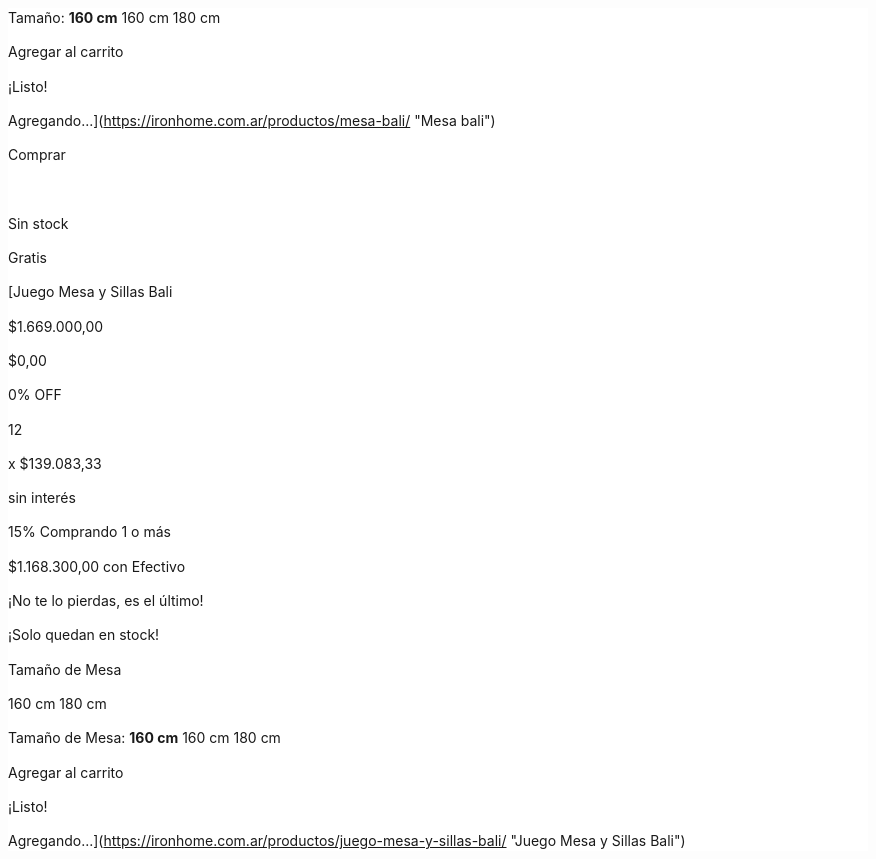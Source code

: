 Tamaño: **160 cm**
160 cm
180 cm

Agregar al carrito

¡Listo!

Agregando...](https://ironhome.com.ar/productos/mesa-bali/ "Mesa bali")

Comprar

[![Juego Mesa y Sillas Bali](data:image/gif;base64,R0lGODlhAQABAAAAACH5BAEKAAEALAAAAAABAAEAAAICTAEAOw==)![Juego Mesa y Sillas Bali](data:image/gif;base64,R0lGODlhAQABAAAAACH5BAEKAAEALAAAAAABAAEAAAICTAEAOw==)](https://ironhome.com.ar/productos/juego-mesa-y-sillas-bali/ "Juego Mesa y Sillas Bali")

Sin stock

Gratis

[Juego Mesa y Sillas Bali

$1.669.000,00

$0,00

0% OFF

12


x
$139.083,33

sin interés

15% 
Comprando 1 o más

$1.168.300,00
con
Efectivo

¡No te lo pierdas, es el último!

¡Solo quedan  en stock!

Tamaño de Mesa

160 cm
180 cm

Tamaño de Mesa: **160 cm**
160 cm
180 cm

Agregar al carrito

¡Listo!

Agregando...](https://ironhome.com.ar/productos/juego-mesa-y-sillas-bali/ "Juego Mesa y Sillas Bali")
